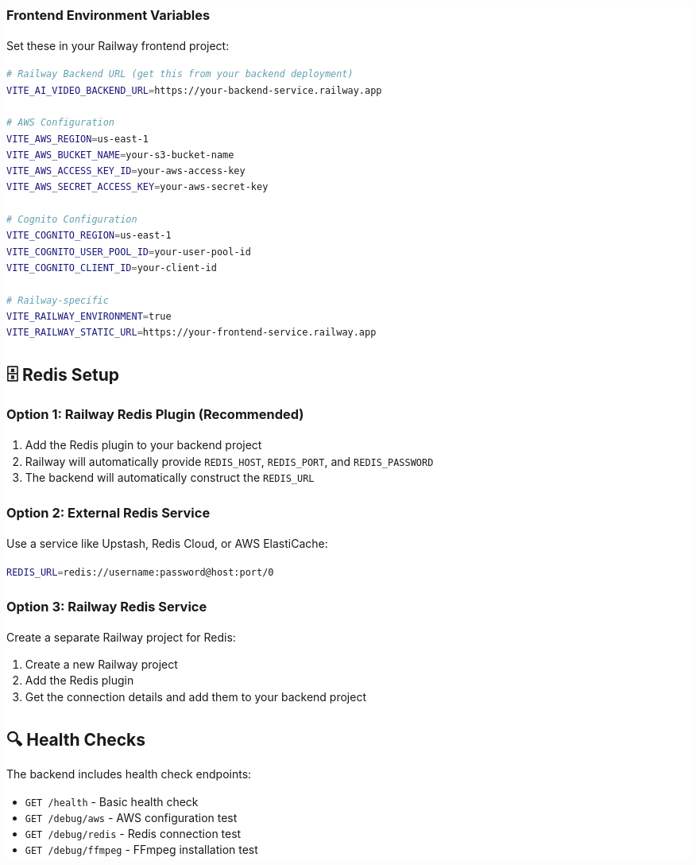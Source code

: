 ### **Frontend Environment Variables**

Set these in your Railway frontend project:

```bash
# Railway Backend URL (get this from your backend deployment)
VITE_AI_VIDEO_BACKEND_URL=https://your-backend-service.railway.app

# AWS Configuration
VITE_AWS_REGION=us-east-1
VITE_AWS_BUCKET_NAME=your-s3-bucket-name
VITE_AWS_ACCESS_KEY_ID=your-aws-access-key
VITE_AWS_SECRET_ACCESS_KEY=your-aws-secret-key

# Cognito Configuration
VITE_COGNITO_REGION=us-east-1
VITE_COGNITO_USER_POOL_ID=your-user-pool-id
VITE_COGNITO_CLIENT_ID=your-client-id

# Railway-specific
VITE_RAILWAY_ENVIRONMENT=true
VITE_RAILWAY_STATIC_URL=https://your-frontend-service.railway.app
```

## 🗄️ **Redis Setup**

### **Option 1: Railway Redis Plugin (Recommended)**

1. Add the Redis plugin to your backend project
2. Railway will automatically provide `REDIS_HOST`, `REDIS_PORT`, and `REDIS_PASSWORD`
3. The backend will automatically construct the `REDIS_URL`

### **Option 2: External Redis Service**

Use a service like Upstash, Redis Cloud, or AWS ElastiCache:

```bash
REDIS_URL=redis://username:password@host:port/0
```

### **Option 3: Railway Redis Service**

Create a separate Railway project for Redis:

1. Create a new Railway project
2. Add the Redis plugin
3. Get the connection details and add them to your backend project

## 🔍 **Health Checks**

The backend includes health check endpoints:

- `GET /health` - Basic health check
- `GET /debug/aws` - AWS configuration test
- `GET /debug/redis` - Redis connection test
- `GET /debug/ffmpeg` - FFmpeg installation test
